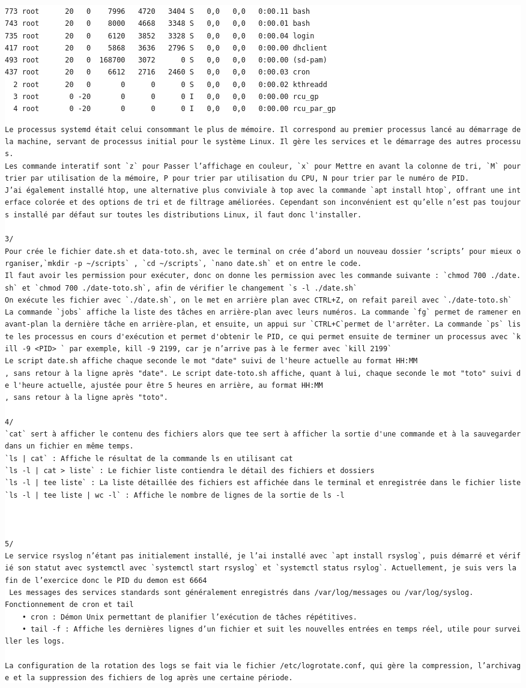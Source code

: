     773 root      20   0    7996   4720   3404 S   0,0   0,0   0:00.11 bash
    743 root      20   0    8000   4668   3348 S   0,0   0,0   0:00.01 bash
    735 root      20   0    6120   3852   3328 S   0,0   0,0   0:00.04 login
    417 root      20   0    5868   3636   2796 S   0,0   0,0   0:00.00 dhclient
    493 root      20   0  168700   3072      0 S   0,0   0,0   0:00.00 (sd-pam)
    437 root      20   0    6612   2716   2460 S   0,0   0,0   0:00.03 cron
      2 root      20   0       0      0      0 S   0,0   0,0   0:00.02 kthreadd
      3 root       0 -20       0      0      0 I   0,0   0,0   0:00.00 rcu_gp
      4 root       0 -20       0      0      0 I   0,0   0,0   0:00.00 rcu_par_gp 
```
Le processus systemd était celui consommant le plus de mémoire. Il correspond au premier processus lancé au démarrage de la machine, servant de processus initial pour le système Linux. Il gère les services et le démarrage des autres processus.  
Les commande interatif sont `z` pour Passer l’affichage en couleur, `x` pour Mettre en avant la colonne de tri, `M` pour trier par utilisation de la mémoire, P pour trier par utilisation du CPU, N pour trier par le numéro de PID.
J’ai également installé htop, une alternative plus conviviale à top avec la commande `apt install htop`, offrant une interface colorée et des options de tri et de filtrage améliorées. Cependant son inconvénient est qu’elle n’est pas toujours installé par défaut sur toutes les distributions Linux, il faut donc l'installer. 

3/
Pour crée le fichier date.sh et data-toto.sh, avec le terminal on crée d’abord un nouveau dossier ‘scripts’ pour mieux organiser,`mkdir -p ~/scripts` , `cd ~/scripts`, `nano date.sh` et on entre le code.
Il faut avoir les permission pour exécuter, donc on donne les permission avec les commande suivante : `chmod 700 ./date.sh` et `chmod 700 ./date-toto.sh`, afin de vérifier le changement `s -l ./date.sh`
On exécute les fichier avec `./date.sh`, on le met en arrière plan avec CTRL+Z, on refait pareil avec `./date-toto.sh`
La commande `jobs` affiche la liste des tâches en arrière-plan avec leurs numéros. La commande `fg` permet de ramener en avant-plan la dernière tâche en arrière-plan, et ensuite, un appui sur `CTRL+C`permet de l'arrêter. La commande `ps` liste les processus en cours d'exécution et permet d'obtenir le PID, ce qui permet ensuite de terminer un processus avec `kill -9 <PID> ` par exemple, kill -9 2199, car je n’arrive pas à le fermer avec `kill 2199`
Le script date.sh affiche chaque seconde le mot "date" suivi de l'heure actuelle au format HH:MM
, sans retour à la ligne après "date". Le script date-toto.sh affiche, quant à lui, chaque seconde le mot "toto" suivi de l'heure actuelle, ajustée pour être 5 heures en arrière, au format HH:MM
, sans retour à la ligne après "toto".

4/
`cat` sert à afficher le contenu des fichiers alors que tee sert à afficher la sortie d'une commande et à la sauvegarder dans un fichier en même temps. 
`ls | cat` : Affiche le résultat de la commande ls en utilisant cat 
`ls -l | cat > liste` : Le fichier liste contiendra le détail des fichiers et dossiers 
`ls -l | tee liste` : La liste détaillée des fichiers est affichée dans le terminal et enregistrée dans le fichier liste 
`ls -l | tee liste | wc -l` : Affiche le nombre de lignes de la sortie de ls -l 



5/
Le service rsyslog n’étant pas initialement installé, je l’ai installé avec `apt install rsyslog`, puis démarré et vérifié son statut avec systemctl avec `systemctl start rsyslog` et `systemctl status rsylog`. Actuellement, je suis vers la fin de l’exercice donc le PID du demon est 6664
 Les messages des services standards sont généralement enregistrés dans /var/log/messages ou /var/log/syslog.
Fonctionnement de cron et tail
    • cron : Démon Unix permettant de planifier l’exécution de tâches répétitives.
    • tail -f : Affiche les dernières lignes d’un fichier et suit les nouvelles entrées en temps réel, utile pour surveiller les logs.

La configuration de la rotation des logs se fait via le fichier /etc/logrotate.conf, qui gère la compression, l’archivage et la suppression des fichiers de log après une certaine période.
```